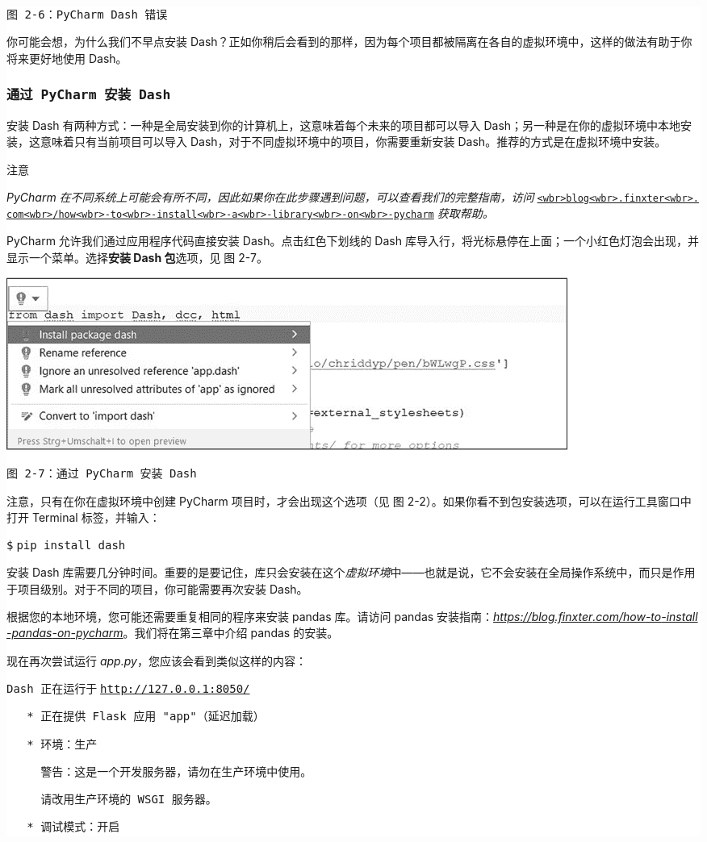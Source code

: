 <samp class="SANS_Futura_Std_Book_Oblique_I_11">图 2-6：PyCharm Dash 错误</samp>

你可能会想，为什么我们不早点安装 Dash？正如你稍后会看到的那样，因为每个项目都被隔离在各自的虚拟环境中，这样的做法有助于你将来更好地使用 Dash。

### <samp class="SANS_Futura_Std_Bold_B_11">通过 PyCharm 安装 Dash</samp>

安装 Dash 有两种方式：一种是全局安装到你的计算机上，这意味着每个未来的项目都可以导入 Dash；另一种是在你的虚拟环境中本地安装，这意味着只有当前项目可以导入 Dash，对于不同虚拟环境中的项目，你需要重新安装 Dash。推荐的方式是在虚拟环境中安装。

<samp class="SANS_Dogma_OT_Bold_B_15">注意</samp>

*PyCharm 在不同系统上可能会有所不同，因此如果你在此步骤遇到问题，可以查看我们的完整指南，访问* [`<wbr>blog<wbr>.finxter<wbr>.com<wbr>/how<wbr>-to<wbr>-install<wbr>-a<wbr>-library<wbr>-on<wbr>-pycharm`](https://blog.finxter.com/how-to-install-a-library-on-pycharm) *获取帮助。*

PyCharm 允许我们通过应用程序代码直接安装 Dash。点击红色下划线的 Dash 库导入行，将光标悬停在上面；一个小红色灯泡会出现，并显示一个菜单。选择**安装 Dash 包**选项，见 图 2-7。

![](img/Figure2-7.png)

<samp class="SANS_Futura_Std_Book_Oblique_I_11">图 2-7：通过 PyCharm 安装 Dash</samp>

注意，只有在你在虚拟环境中创建 PyCharm 项目时，才会出现这个选项（见 图 2-2）。如果你看不到包安装选项，可以在运行工具窗口中打开 Terminal 标签，并输入：

<samp class="SANS_TheSansMonoCd_W5Regular_11">$</samp> <samp class="SANS_TheSansMonoCd_W7Bold_B_11">pip install dash</samp>

安装 Dash 库需要几分钟时间。重要的是要记住，库只会安装在这个*虚拟环境*中——也就是说，它不会安装在全局操作系统中，而只是作用于项目级别。对于不同的项目，你可能需要再次安装 Dash。

根据您的本地环境，您可能还需要重复相同的程序来安装 pandas 库。请访问 pandas 安装指南：[*https://<wbr>blog<wbr>.finxter<wbr>.com<wbr>/how<wbr>-to<wbr>-install<wbr>-pandas<wbr>-on<wbr>-pycharm*](https://blog.finxter.com/how-to-install-pandas-on-pycharm)。我们将在第三章中介绍 pandas 的安装。

现在再次尝试运行 *app.py*，您应该会看到类似这样的内容：

<samp class="SANS_TheSansMonoCd_W5Regular_11">Dash 正在运行于</samp> <samp class="SANS_TheSansMonoCd_W5Regular_11">http://127.0.0.1:8050/</samp>

<samp class="SANS_TheSansMonoCd_W5Regular_11">   * 正在提供 Flask 应用 "app"（延迟加载）</samp>

<samp class="SANS_TheSansMonoCd_W5Regular_11">   * 环境：生产</samp>

<samp class="SANS_TheSansMonoCd_W5Regular_11">     警告：这是一个开发服务器，请勿在生产环境中使用。</samp>

<samp class="SANS_TheSansMonoCd_W5Regular_11">     请改用生产环境的 WSGI 服务器。</samp>

<samp class="SANS_TheSansMonoCd_W5Regular_11">   * 调试模式：开启</samp>

